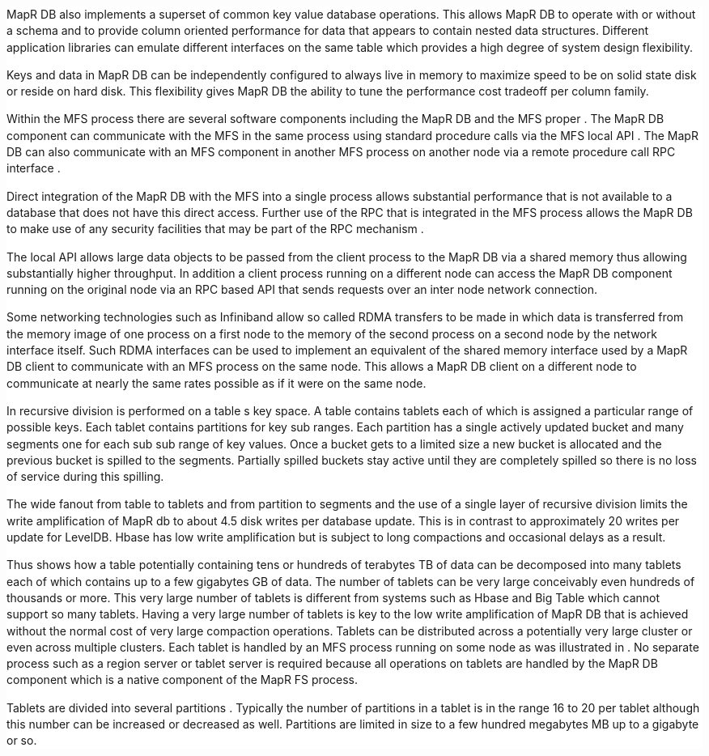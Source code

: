 MapR DB also implements a superset of common key value database operations. This allows MapR DB to operate with or without a schema and to provide column oriented performance for data that appears to contain nested data structures. Different application libraries can emulate different interfaces on the same table which provides a high degree of system design flexibility.

Keys and data in MapR DB can be independently configured to always live in memory to maximize speed to be on solid state disk or reside on hard disk. This flexibility gives MapR DB the ability to tune the performance cost tradeoff per column family.

Within the MFS process there are several software components including the MapR DB and the MFS proper . The MapR DB component can communicate with the MFS in the same process using standard procedure calls via the MFS local API . The MapR DB can also communicate with an MFS component in another MFS process on another node via a remote procedure call RPC interface .

Direct integration of the MapR DB with the MFS into a single process allows substantial performance that is not available to a database that does not have this direct access. Further use of the RPC that is integrated in the MFS process allows the MapR DB to make use of any security facilities that may be part of the RPC mechanism .

The local API allows large data objects to be passed from the client process to the MapR DB via a shared memory thus allowing substantially higher throughput. In addition a client process running on a different node can access the MapR DB component running on the original node via an RPC based API that sends requests over an inter node network connection.

Some networking technologies such as Infiniband allow so called RDMA transfers to be made in which data is transferred from the memory image of one process on a first node to the memory of the second process on a second node by the network interface itself. Such RDMA interfaces can be used to implement an equivalent of the shared memory interface used by a MapR DB client to communicate with an MFS process on the same node. This allows a MapR DB client on a different node to communicate at nearly the same rates possible as if it were on the same node.

In recursive division is performed on a table s key space. A table contains tablets each of which is assigned a particular range of possible keys. Each tablet contains partitions for key sub ranges. Each partition has a single actively updated bucket and many segments one for each sub sub range of key values. Once a bucket gets to a limited size a new bucket is allocated and the previous bucket is spilled to the segments. Partially spilled buckets stay active until they are completely spilled so there is no loss of service during this spilling.

The wide fanout from table to tablets and from partition to segments and the use of a single layer of recursive division limits the write amplification of MapR db to about 4.5 disk writes per database update. This is in contrast to approximately 20 writes per update for LevelDB. Hbase has low write amplification but is subject to long compactions and occasional delays as a result.

Thus shows how a table potentially containing tens or hundreds of terabytes TB of data can be decomposed into many tablets each of which contains up to a few gigabytes GB of data. The number of tablets can be very large conceivably even hundreds of thousands or more. This very large number of tablets is different from systems such as Hbase and Big Table which cannot support so many tablets. Having a very large number of tablets is key to the low write amplification of MapR DB that is achieved without the normal cost of very large compaction operations. Tablets can be distributed across a potentially very large cluster or even across multiple clusters. Each tablet is handled by an MFS process running on some node as was illustrated in . No separate process such as a region server or tablet server is required because all operations on tablets are handled by the MapR DB component which is a native component of the MapR FS process.

Tablets are divided into several partitions . Typically the number of partitions in a tablet is in the range 16 to 20 per tablet although this number can be increased or decreased as well. Partitions are limited in size to a few hundred megabytes MB up to a gigabyte or so.
